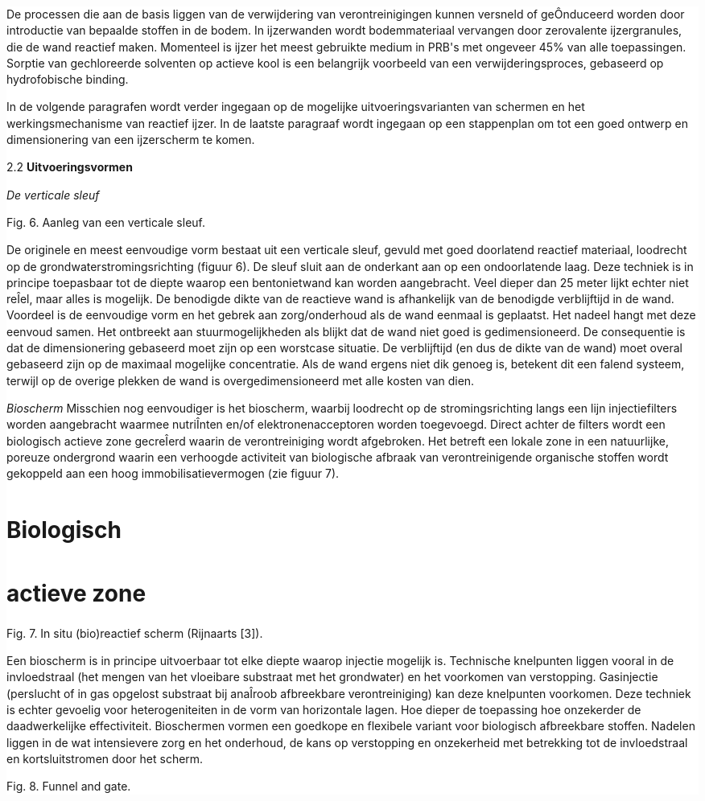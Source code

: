 De processen die aan de basis liggen van de verwijdering van verontreinigingen kunnen versneld of geÔnduceerd worden door introductie van bepaalde stoffen in de bodem. In ijzerwanden wordt bodemmateriaal vervangen door zerovalente ijzergranules, die de wand reactief maken. Momenteel is ijzer het meest gebruikte medium in PRB's met ongeveer 45% van alle toepassingen. Sorptie van gechloreerde solventen op actieve kool is een belangrijk voorbeeld van een verwijderingsproces, gebaseerd op hydrofobische binding. 

In de volgende paragrafen wordt verder ingegaan op de mogelijke uitvoeringsvarianten van schermen en het werkingsmechanisme van reactief ijzer. In de laatste paragraaf wordt ingegaan op een stappenplan om tot een goed ontwerp en dimensionering van een ijzerscherm te komen. 

2.2 **Uitvoeringsvormen** 

_De verticale sleuf_ 

Fig. 6. Aanleg van een verticale sleuf. 


De originele en meest eenvoudige vorm bestaat uit een verticale sleuf, gevuld met goed doorlatend reactief materiaal, loodrecht op de grondwaterstromingsrichting (figuur 6). De sleuf sluit aan de onderkant aan op een ondoorlatende laag. Deze techniek is in principe toepasbaar tot de diepte waarop een bentonietwand kan worden aangebracht. Veel dieper dan 25 meter lijkt echter niet reÎel, maar alles is mogelijk. De benodigde dikte van de reactieve wand is afhankelijk van de benodigde verblijftijd in de wand. Voordeel is de eenvoudige vorm en het gebrek aan zorg/onderhoud als de wand eenmaal is geplaatst. Het nadeel hangt met deze eenvoud samen. Het ontbreekt aan stuurmogelijkheden als blijkt dat de wand niet goed is gedimensioneerd. De consequentie is dat de dimensionering gebaseerd moet zijn op een worstcase situatie. De verblijftijd (en dus de dikte van de wand) moet overal gebaseerd zijn op de maximaal mogelijke concentratie. Als de wand ergens niet dik genoeg is, betekent dit een falend systeem, terwijl op de overige plekken de wand is overgedimensioneerd met alle kosten van dien. 

_Bioscherm_ Misschien nog eenvoudiger is het bioscherm, waarbij loodrecht op de stromingsrichting langs een lijn injectiefilters worden aangebracht waarmee nutriÎnten en/of elektronenacceptoren worden toegevoegd. Direct achter de filters wordt een biologisch actieve zone gecreÎerd waarin de verontreiniging wordt afgebroken. Het betreft een lokale zone in een natuurlijke, poreuze ondergrond waarin een verhoogde activiteit van biologische afbraak van verontreinigende organische stoffen wordt gekoppeld aan een hoog immobilisatievermogen (zie figuur 7). 

# Biologisch 

# actieve zone 

Fig. 7. In situ (bio)reactief scherm (Rijnaarts [3]). 

Een bioscherm is in principe uitvoerbaar tot elke diepte waarop injectie mogelijk is. Technische knelpunten liggen vooral in de invloedstraal (het mengen van het vloeibare substraat met het grondwater) en het voorkomen van verstopping. Gasinjectie (perslucht of in gas opgelost substraat bij anaÎroob afbreekbare verontreiniging) kan deze knelpunten voorkomen. Deze techniek is echter gevoelig voor heterogeniteiten in de vorm van horizontale lagen. Hoe dieper de toepassing hoe onzekerder de daadwerkelijke effectiviteit. Bioschermen vormen een goedkope en flexibele variant voor biologisch afbreekbare stoffen. Nadelen liggen in de wat intensievere zorg en het onderhoud, de kans op verstopping en onzekerheid met betrekking tot de invloedstraal en kortsluitstromen door het scherm. 


Fig. 8. Funnel and gate. 
